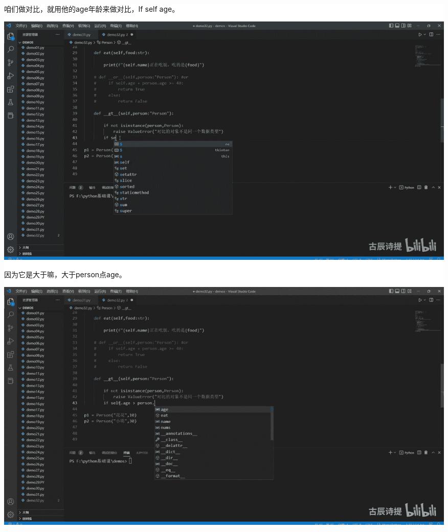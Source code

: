 咱们做对比，就用他的age年龄来做对比，If self age。

![](img/875e8d0f6f89b3e6dbaf969eeb074403_36.png)

因为它是大于嘛，大于person点age。

![](img/875e8d0f6f89b3e6dbaf969eeb074403_38.png)
